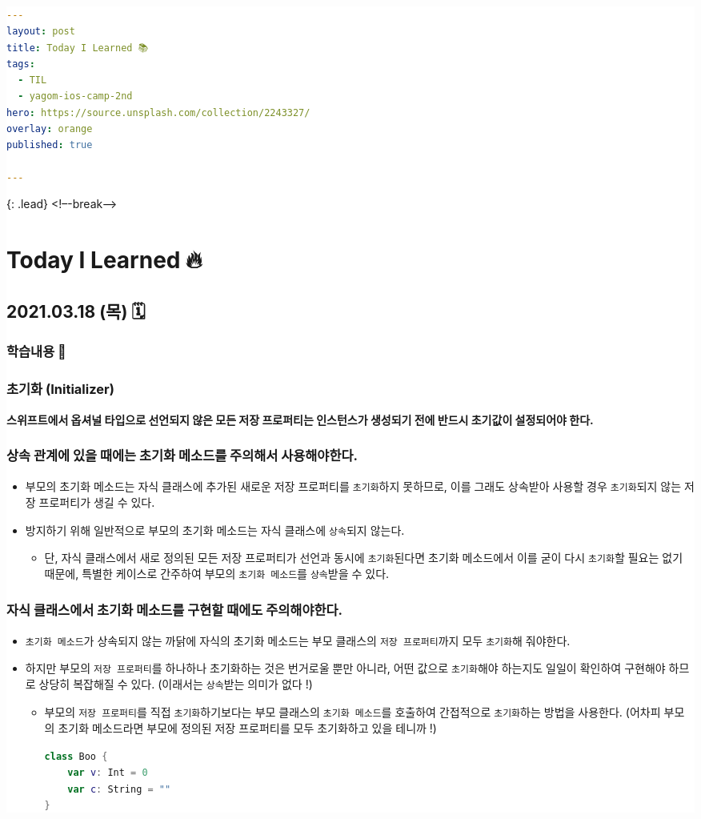 ```yaml
---
layout: post
title: Today I Learned 📚
tags:
  - TIL
  - yagom-ios-camp-2nd
hero: https://source.unsplash.com/collection/2243327/
overlay: orange
published: true

---
```


{: .lead}
<!–-break-–>



# Today I Learned 🔥

## 2021.03.18 (목) 🗓

### 학습내용 📝

### 초기화 (Initializer) 

**스위프트에서 옵셔널 타입으로 선언되지 않은 모든 저장 프로퍼티는 인스턴스가 생성되기 전에 반드시 초기값이 설정되어야 한다.**



### 상속 관계에 있을 때에는 초기화 메소드를 주의해서 사용해야한다. 

- 부모의 초기화 메소드는 자식 클래스에 추가된 새로운 저장 프로퍼티를 `초기화`하지 못하므로, 이를 그래도 상속받아 사용할 경우 `초기화`되지 않는 저장 프로퍼티가 생길 수 있다.

- 방지하기 위해 일반적으로 부모의 초기화 메소드는 자식 클래스에 `상속`되지 않는다.

  - 단, 자식 클래스에서 새로 정의된 모든 저장 프로퍼티가 선언과 동시에 `초기화`된다면 초기화 메소드에서 이를 굳이 다시 `초기화`할 필요는 없기 때문에, 특별한 케이스로 간주하여 부모의 `초기화 메소드`를 `상속`받을 수 있다.

    

### 자식 클래스에서 초기화 메소드를 구현할 때에도 주의해야한다. 

- `초기화 메소드`가 상속되지 않는 까닭에 자식의 초기화 메소드는 부모 클래스의 `저장 프로퍼티`까지 모두 `초기화`해 줘야한다.

- 하지만 부모의 `저장 프로퍼티`를 하나하나 초기화하는 것은 번거로울 뿐만 아니라, 어떤 값으로 `초기화`해야 하는지도 일일이 확인하여 구현해야 하므로 상당히 복잡해질 수 있다. (이래서는 `상속`받는 의미가 없다 !)

  - 부모의 `저장 프로퍼티`를 직접 `초기화`하기보다는 부모 클래스의 `초기화 메소드`를 호출하여 간접적으로 `초기화`하는 방법을 사용한다. (어차피 부모의 초기화 메소드라면 부모에 정의된 저장 프로퍼티를 모두 초기화하고 있을 테니까 !)

    ```swift
    class Boo {
       	var v: Int = 0
      	var c: String = ""
    }
    